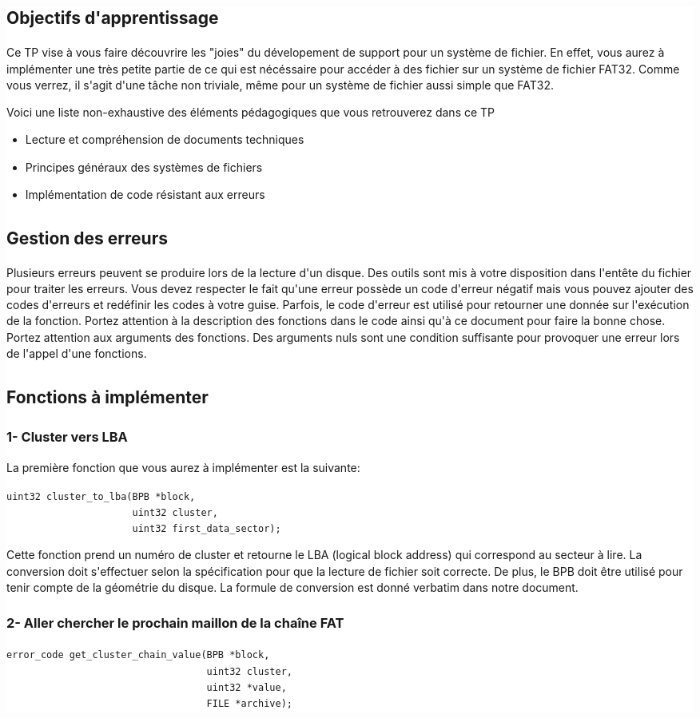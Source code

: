 ## Objectifs d'apprentissage

Ce TP vise à vous faire découvrire les "joies" du dévelopement de support
pour un système de fichier. En effet, vous aurez à implémenter une très
petite partie de ce qui est nécéssaire pour accéder à des fichier sur un
système de fichier FAT32. Comme vous verrez, il s'agit d'une tâche non
triviale, même pour un système de fichier aussi simple que FAT32.

Voici une liste non-exhaustive des éléments pédagogiques que vous
retrouverez dans ce TP

- Lecture et compréhension de documents techniques

- Principes généraux des systèmes de fichiers

- Implémentation de code résistant aux erreurs

## Gestion des erreurs

Plusieurs erreurs peuvent se produire lors de la lecture d'un disque.
Des outils sont mis à votre disposition dans l'entête du fichier pour
traiter les erreurs. Vous devez respecter le fait qu'une erreur possède
un code d'erreur négatif mais vous pouvez ajouter des codes d'erreurs et
redéfinir les codes à votre guise. Parfois, le code d'erreur est utilisé
pour retourner une donnée sur l'exécution de la fonction. Portez
attention à la description des fonctions dans le code ainsi qu'à ce
document pour faire la bonne chose. Portez attention aux arguments des
fonctions. Des arguments nuls sont une condition suffisante pour
provoquer une erreur lors de l'appel d'une fonctions.

## Fonctions à implémenter

### 1- Cluster vers LBA

La première fonction que vous aurez à implémenter est la suivante:

    uint32 cluster_to_lba(BPB *block,
                          uint32 cluster,
                          uint32 first_data_sector);

Cette fonction prend un numéro de cluster et retourne le LBA (logical
block address) qui correspond au secteur à lire. La conversion doit
s'effectuer selon la spécification pour que la lecture de fichier soit
correcte. De plus, le BPB doit être utilisé pour tenir compte de la
géométrie du disque. La formule de conversion est donné verbatim dans
notre document.

### 2- Aller chercher le prochain maillon de la chaîne FAT

    error_code get_cluster_chain_value(BPB *block,
                                       uint32 cluster,
                                       uint32 *value,
                                       FILE *archive);
